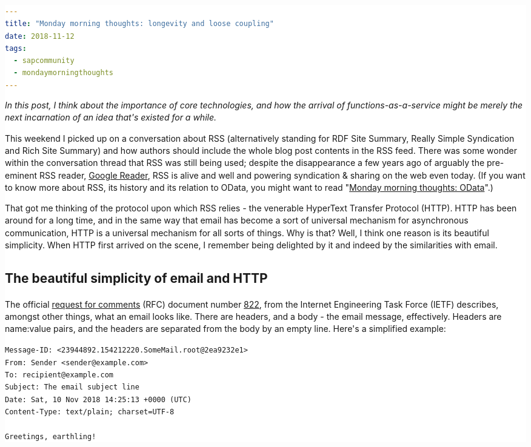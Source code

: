 ```yaml
---
title: "Monday morning thoughts: longevity and loose coupling"
date: 2018-11-12
tags:
  - sapcommunity
  - mondaymorningthoughts
---
```


*In this post, I think about the importance of core technologies, and
how the arrival of functions-as-a-service might be merely the next
incarnation of an idea that's existed for a while.*

This weekend I picked up on a conversation about RSS (alternatively
standing for RDF Site Summary, Really Simple Syndication and Rich Site
Summary) and how authors should include the whole blog post contents in
the RSS feed. There was some wonder within the conversation thread that
RSS was still being used; despite the disappearance a few years ago of
arguably the pre-eminent RSS reader, [Google
Reader](https://en.wikipedia.org/wiki/Google_Reader), RSS is alive and well and
powering syndication & sharing on the web even today. (If you want to
know more about RSS, its history and its relation to OData, you might
want to read "[Monday morning thoughts:
OData](/blog/posts/2018/08/20/monday-morning-thoughts:-odata/)".)

That got me thinking of the protocol upon which RSS relies - the
venerable HyperText Transfer Protocol (HTTP). HTTP has been around for a
long time, and in the same way that email has become a sort of universal
mechanism for asynchronous communication, HTTP is a universal mechanism
for all sorts of things. Why is that? Well, I think one reason is its
beautiful simplicity. When HTTP first arrived on the scene, I remember
being delighted by it and indeed by the similarities with email.

## The beautiful simplicity of email and HTTP

The official [request for
comments](https://en.wikipedia.org/wiki/Request_for_Comments) (RFC)
document number [822](https://www.ietf.org/rfc/rfc0822.txt), from the
Internet Engineering Task Force (IETF) describes, amongst other things,
what an email looks like. There are headers, and a body - the email
message, effectively. Headers are name:value pairs, and the headers are
separated from the body by an empty line. Here's a simplified example:

    Message-ID: <23944892.154212220.SomeMail.root@2ea9232e1>
    From: Sender <sender@example.com>
    To: recipient@example.com
    Subject: The email subject line
    Date: Sat, 10 Nov 2018 14:25:13 +0000 (UTC)
    Content-Type: text/plain; charset=UTF-8

    Greetings, earthling!
